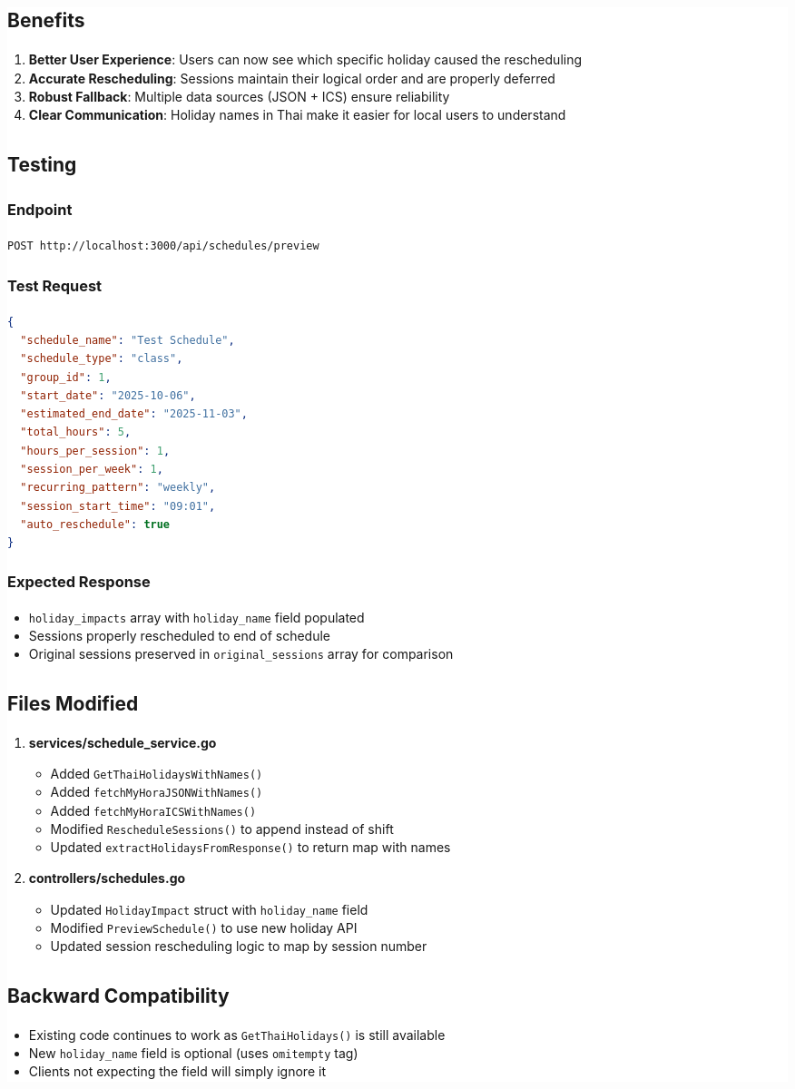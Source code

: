 
## Benefits

1. **Better User Experience**: Users can now see which specific holiday caused the rescheduling
2. **Accurate Rescheduling**: Sessions maintain their logical order and are properly deferred
3. **Robust Fallback**: Multiple data sources (JSON + ICS) ensure reliability
4. **Clear Communication**: Holiday names in Thai make it easier for local users to understand

## Testing

### Endpoint
`POST http://localhost:3000/api/schedules/preview`

### Test Request
```json
{
  "schedule_name": "Test Schedule",
  "schedule_type": "class",
  "group_id": 1,
  "start_date": "2025-10-06",
  "estimated_end_date": "2025-11-03",
  "total_hours": 5,
  "hours_per_session": 1,
  "session_per_week": 1,
  "recurring_pattern": "weekly",
  "session_start_time": "09:01",
  "auto_reschedule": true
}
```

### Expected Response
- `holiday_impacts` array with `holiday_name` field populated
- Sessions properly rescheduled to end of schedule
- Original sessions preserved in `original_sessions` array for comparison

## Files Modified

1. **services/schedule_service.go**
   - Added `GetThaiHolidaysWithNames()`
   - Added `fetchMyHoraJSONWithNames()`
   - Added `fetchMyHoraICSWithNames()`
   - Modified `RescheduleSessions()` to append instead of shift
   - Updated `extractHolidaysFromResponse()` to return map with names

2. **controllers/schedules.go**
   - Updated `HolidayImpact` struct with `holiday_name` field
   - Modified `PreviewSchedule()` to use new holiday API
   - Updated session rescheduling logic to map by session number

## Backward Compatibility

- Existing code continues to work as `GetThaiHolidays()` is still available
- New `holiday_name` field is optional (uses `omitempty` tag)
- Clients not expecting the field will simply ignore it
